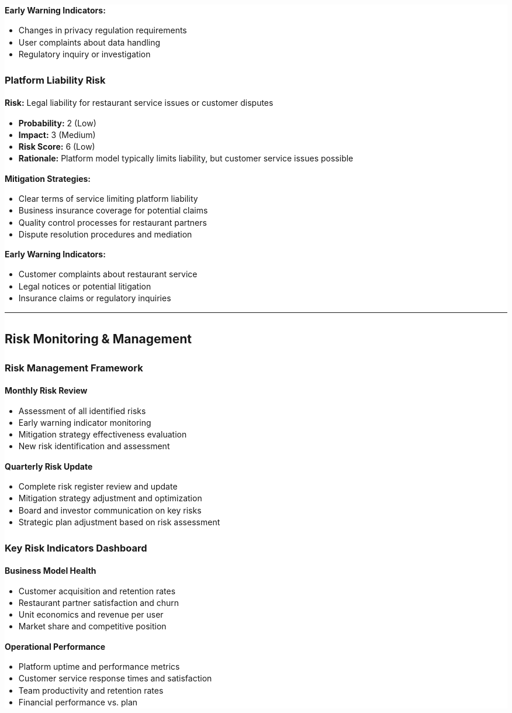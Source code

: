 **Early Warning Indicators:**
- Changes in privacy regulation requirements
- User complaints about data handling
- Regulatory inquiry or investigation

### Platform Liability Risk
**Risk:** Legal liability for restaurant service issues or customer disputes
- **Probability:** 2 (Low)
- **Impact:** 3 (Medium)
- **Risk Score:** 6 (Low)
- **Rationale:** Platform model typically limits liability, but customer service issues possible

**Mitigation Strategies:**
- Clear terms of service limiting platform liability
- Business insurance coverage for potential claims
- Quality control processes for restaurant partners
- Dispute resolution procedures and mediation

**Early Warning Indicators:**
- Customer complaints about restaurant service
- Legal notices or potential litigation
- Insurance claims or regulatory inquiries

---

## Risk Monitoring & Management

### Risk Management Framework

**Monthly Risk Review**
- Assessment of all identified risks
- Early warning indicator monitoring
- Mitigation strategy effectiveness evaluation
- New risk identification and assessment

**Quarterly Risk Update**
- Complete risk register review and update
- Mitigation strategy adjustment and optimization
- Board and investor communication on key risks
- Strategic plan adjustment based on risk assessment

### Key Risk Indicators Dashboard

**Business Model Health**
- Customer acquisition and retention rates
- Restaurant partner satisfaction and churn
- Unit economics and revenue per user
- Market share and competitive position

**Operational Performance**
- Platform uptime and performance metrics
- Customer service response times and satisfaction
- Team productivity and retention rates
- Financial performance vs. plan
